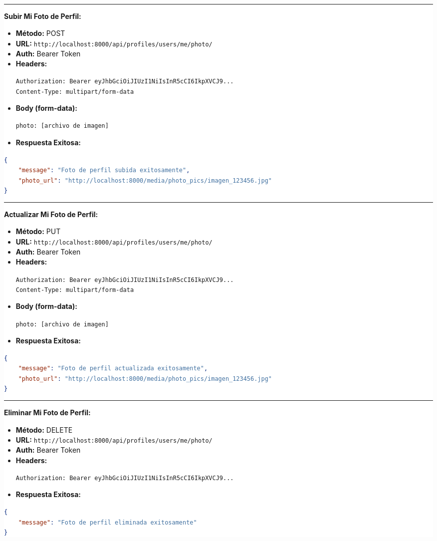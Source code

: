 ---------------------------------------------------------------------------------------------------------------------------

**Subir Mi Foto de Perfil:**
- **Método:** POST
- **URL:** `http://localhost:8000/api/profiles/users/me/photo/`
- **Auth:** Bearer Token
- **Headers:**
  ```
  Authorization: Bearer eyJhbGciOiJIUzI1NiIsInR5cCI6IkpXVCJ9...
  Content-Type: multipart/form-data
  ```
- **Body (form-data):**
  ```
  photo: [archivo de imagen]
  ```
- **Respuesta Exitosa:**
```json
{
    "message": "Foto de perfil subida exitosamente",
    "photo_url": "http://localhost:8000/media/photo_pics/imagen_123456.jpg"
}
```

---------------------------------------------------------------------------------------------------------------------------

**Actualizar Mi Foto de Perfil:**
- **Método:** PUT
- **URL:** `http://localhost:8000/api/profiles/users/me/photo/`
- **Auth:** Bearer Token
- **Headers:**
  ```
  Authorization: Bearer eyJhbGciOiJIUzI1NiIsInR5cCI6IkpXVCJ9...
  Content-Type: multipart/form-data
  ```
- **Body (form-data):**
  ```
  photo: [archivo de imagen]
  ```
- **Respuesta Exitosa:**
```json
{
    "message": "Foto de perfil actualizada exitosamente",
    "photo_url": "http://localhost:8000/media/photo_pics/imagen_123456.jpg"
}
```

---------------------------------------------------------------------------------------------------------------------------

**Eliminar Mi Foto de Perfil:**
- **Método:** DELETE
- **URL:** `http://localhost:8000/api/profiles/users/me/photo/`
- **Auth:** Bearer Token
- **Headers:**
  ```
  Authorization: Bearer eyJhbGciOiJIUzI1NiIsInR5cCI6IkpXVCJ9...
  ```
- **Respuesta Exitosa:**
```json
{
    "message": "Foto de perfil eliminada exitosamente"
}
```
